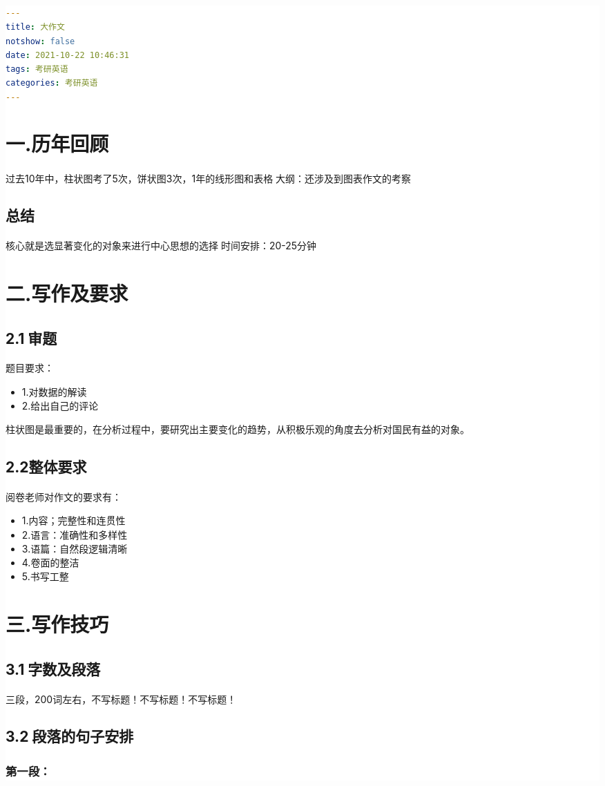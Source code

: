 ```yaml
---
title: 大作文
notshow: false
date: 2021-10-22 10:46:31
tags: 考研英语
categories: 考研英语
---
```

<meta name="referrer" content="no-referrer" />

# 一.历年回顾

过去10年中，柱状图考了5次，饼状图3次，1年的线形图和表格
大纲：还涉及到图表作文的考察

## 总结
核心就是选显著变化的对象来进行中心思想的选择
时间安排：20-25分钟



# 二.写作及要求

## 2.1 审题

题目要求：
- 1.对数据的解读
- 2.给出自己的评论

柱状图是最重要的，在分析过程中，要研究出主要变化的趋势，从积极乐观的角度去分析对国民有益的对象。

## 2.2整体要求

阅卷老师对作文的要求有：
- 1.内容；完整性和连贯性
- 2.语言：准确性和多样性
- 3.语篇：自然段逻辑清晰
- 4.卷面的整洁
- 5.书写工整

# 三.写作技巧

## 3.1 字数及段落

三段，200词左右，不写标题！不写标题！不写标题！

## 3.2 段落的句子安排
### 第一段：
	